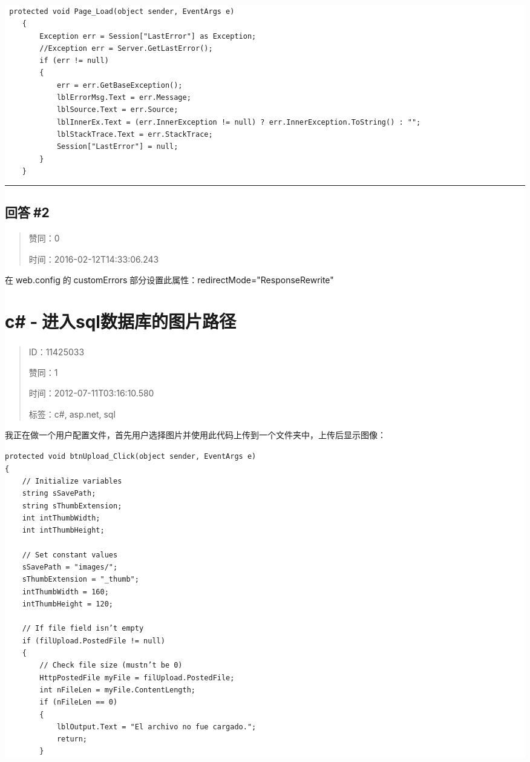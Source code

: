```
 protected void Page_Load(object sender, EventArgs e)
    {
        Exception err = Session["LastError"] as Exception;
        //Exception err = Server.GetLastError();
        if (err != null)
        {
            err = err.GetBaseException();
            lblErrorMsg.Text = err.Message;
            lblSource.Text = err.Source;
            lblInnerEx.Text = (err.InnerException != null) ? err.InnerException.ToString() : "";
            lblStackTrace.Text = err.StackTrace;
            Session["LastError"] = null;
        }
    } 
```

* * *

## 回答 #2

> 赞同：0
> 
> 时间：2016-02-12T14:33:06.243

在 web.config 的 customErrors 部分设置此属性：redirectMode="ResponseRewrite"

# c# - 进入sql数据库的图片路径

> ID：11425033
> 
> 赞同：1
> 
> 时间：2012-07-11T03:16:10.580
> 
> 标签：c#, asp.net, sql

我正在做一个用户配置文件，首先用户选择图片并使用此代码上传到一个文件夹中，上传后显示图像：

```
protected void btnUpload_Click(object sender, EventArgs e)
{
    // Initialize variables
    string sSavePath;
    string sThumbExtension;
    int intThumbWidth;
    int intThumbHeight;

    // Set constant values
    sSavePath = "images/";
    sThumbExtension = "_thumb";
    intThumbWidth = 160;
    intThumbHeight = 120;

    // If file field isn’t empty
    if (filUpload.PostedFile != null)
    {
        // Check file size (mustn’t be 0)
        HttpPostedFile myFile = filUpload.PostedFile;
        int nFileLen = myFile.ContentLength;
        if (nFileLen == 0)
        {
            lblOutput.Text = "El archivo no fue cargado.";
            return;
        }
```